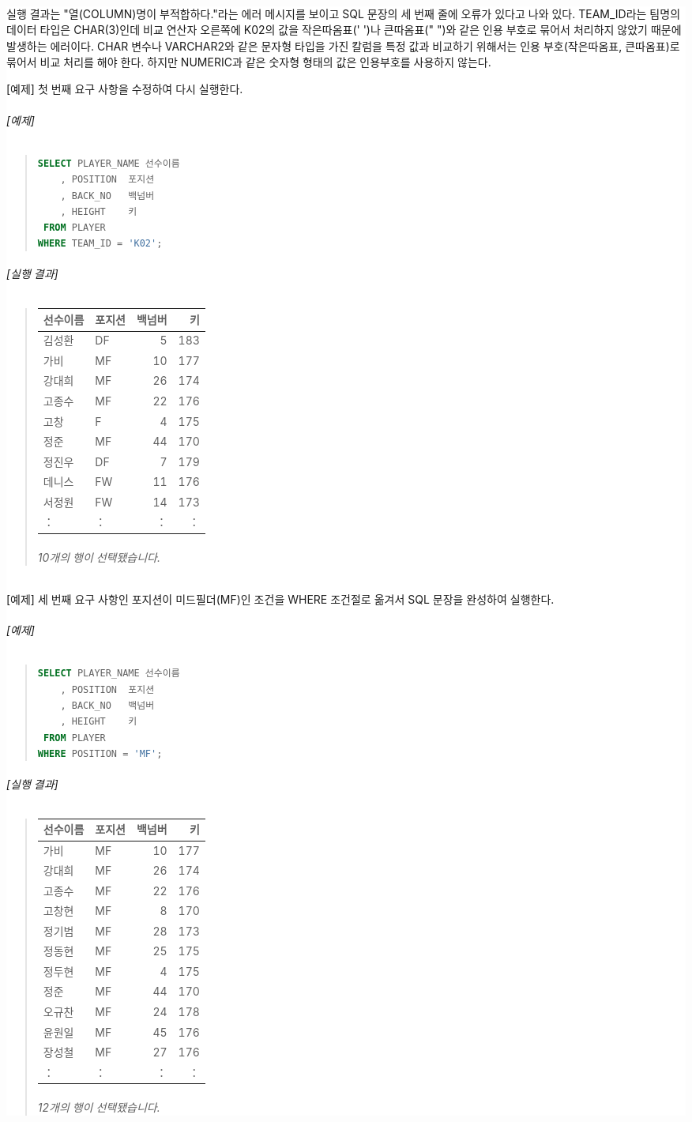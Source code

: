 실행 결과는 "열(COLUMN)명이 부적합하다."라는 에러 메시지를 보이고 SQL 문장의 세 번째 줄에 오류가 있다고 나와 있다. TEAM_ID라는 팀명의 데이터 타입은 CHAR(3)인데 비교 연산자 오른쪽에 K02의 값을 작은따옴표(' ')나 큰따옴표(" ")와 같은 인용 부호로 묶어서 처리하지 않았기 때문에 발생하는 에러이다. CHAR 변수나 VARCHAR2와 같은 문자형 타입을 가진 칼럼을 특정 값과 비교하기 위해서는 인용 부호(작은따옴표, 큰따옴표)로 묶어서 비교 처리를 해야 한다. 하지만 NUMERIC과 같은 숫자형 형태의 값은 인용부호를 사용하지 않는다.

[예제] 첫 번째 요구 사항을 수정하여 다시 실행한다.

###### [예제]

>```sql
>SELECT PLAYER_NAME 선수이름
>     , POSITION  포지션
>     , BACK_NO   백넘버
>     , HEIGHT    키
>  FROM PLAYER
> WHERE TEAM_ID = 'K02'; 
>```

###### [실행 결과]

>|선수이름|포지션|백넘버| 키 |
>|--------|------|-----:|---:|
>|김성환  |DF    |     5| 183|
>|가비    |MF    |    10| 177|
>|강대희  |MF    |    26| 174|
>|고종수  |MF    |    22| 176|
>|고창    |F     |     4| 175|
>|정준    |MF    |    44| 170|
>|정진우  |DF    |     7| 179|
>|데니스  |FW    |    11| 176|
>|서정원  |FW    |    14| 173|
>|：      |：    |     ：|   ：|
>
>###### 10개의 행이 선택됐습니다.
>

[예제] 세 번째 요구 사항인 포지션이 미드필더(MF)인 조건을 WHERE 조건절로 옮겨서 SQL 문장을 완성하여 실행한다.

###### [예제]

>```sql
>SELECT PLAYER_NAME 선수이름
>     , POSITION  포지션
>     , BACK_NO   백넘버
>     , HEIGHT    키
>  FROM PLAYER
> WHERE POSITION = 'MF'; 
>```

###### [실행 결과]

>|선수이름|포지션|백넘버|키 |
>|--------|------|-----:|--:|
>|가비    |MF    |    10|177|
>|강대희  |MF    |    26|174|
>|고종수  |MF    |    22|176|
>|고창현  |MF    |     8|170|
>|정기범  |MF    |    28|173|
>|정동현  |MF    |    25|175|
>|정두현  |MF    |     4|175|
>|정준    |MF    |    44|170|
>|오규찬  |MF    |    24|178|
>|윤원일  |MF    |    45|176|
>|장성철  |MF    |    27|176|
>|：      |：    |     ：|  ：|
>
>###### 12개의 행이 선택됐습니다.